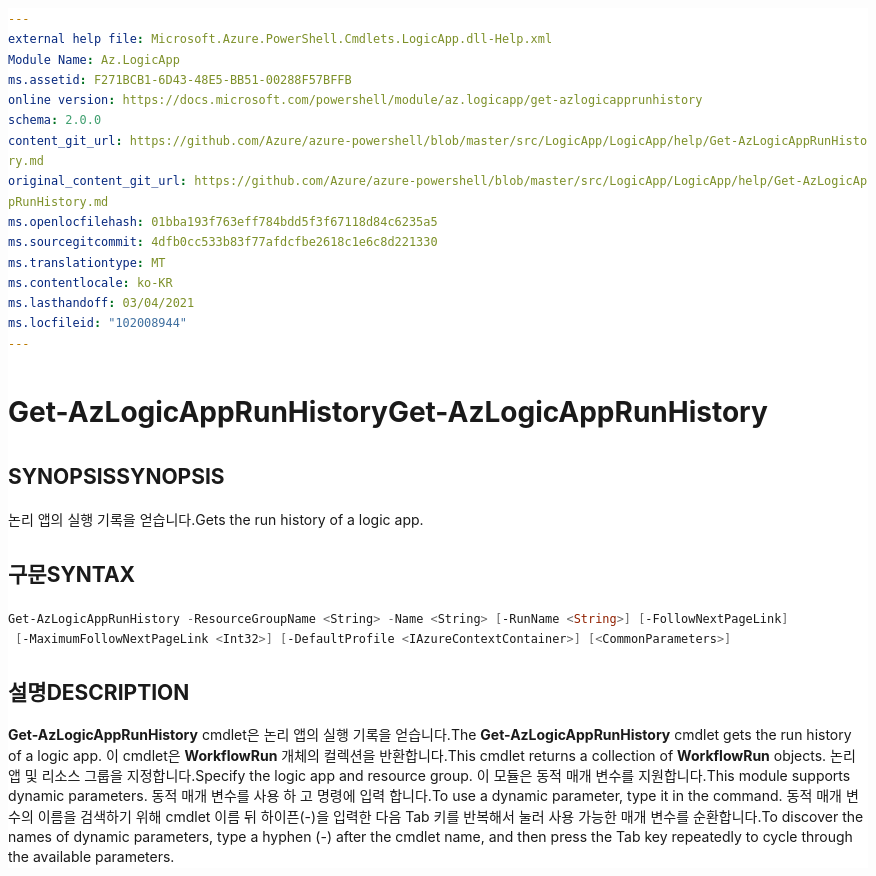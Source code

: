 ```yaml
---
external help file: Microsoft.Azure.PowerShell.Cmdlets.LogicApp.dll-Help.xml
Module Name: Az.LogicApp
ms.assetid: F271BCB1-6D43-48E5-BB51-00288F57BFFB
online version: https://docs.microsoft.com/powershell/module/az.logicapp/get-azlogicapprunhistory
schema: 2.0.0
content_git_url: https://github.com/Azure/azure-powershell/blob/master/src/LogicApp/LogicApp/help/Get-AzLogicAppRunHistory.md
original_content_git_url: https://github.com/Azure/azure-powershell/blob/master/src/LogicApp/LogicApp/help/Get-AzLogicAppRunHistory.md
ms.openlocfilehash: 01bba193f763eff784bdd5f3f67118d84c6235a5
ms.sourcegitcommit: 4dfb0cc533b83f77afdcfbe2618c1e6c8d221330
ms.translationtype: MT
ms.contentlocale: ko-KR
ms.lasthandoff: 03/04/2021
ms.locfileid: "102008944"
---
```

# <span data-ttu-id="d77e0-101">Get-AzLogicAppRunHistory</span><span class="sxs-lookup"><span data-stu-id="d77e0-101">Get-AzLogicAppRunHistory</span></span>

## <span data-ttu-id="d77e0-102">SYNOPSIS</span><span class="sxs-lookup"><span data-stu-id="d77e0-102">SYNOPSIS</span></span>

<span data-ttu-id="d77e0-103">논리 앱의 실행 기록을 얻습니다.</span><span class="sxs-lookup"><span data-stu-id="d77e0-103">Gets the run history of a logic app.</span></span>

## <span data-ttu-id="d77e0-104">구문</span><span class="sxs-lookup"><span data-stu-id="d77e0-104">SYNTAX</span></span>

```powershell
Get-AzLogicAppRunHistory -ResourceGroupName <String> -Name <String> [-RunName <String>] [-FollowNextPageLink]
 [-MaximumFollowNextPageLink <Int32>] [-DefaultProfile <IAzureContextContainer>] [<CommonParameters>]
```

## <span data-ttu-id="d77e0-105">설명</span><span class="sxs-lookup"><span data-stu-id="d77e0-105">DESCRIPTION</span></span>

<span data-ttu-id="d77e0-106">**Get-AzLogicAppRunHistory** cmdlet은 논리 앱의 실행 기록을 얻습니다.</span><span class="sxs-lookup"><span data-stu-id="d77e0-106">The **Get-AzLogicAppRunHistory** cmdlet gets the run history of a logic app.</span></span>
<span data-ttu-id="d77e0-107">이 cmdlet은 **WorkflowRun** 개체의 컬렉션을 반환합니다.</span><span class="sxs-lookup"><span data-stu-id="d77e0-107">This cmdlet returns a collection of **WorkflowRun** objects.</span></span>
<span data-ttu-id="d77e0-108">논리 앱 및 리소스 그룹을 지정합니다.</span><span class="sxs-lookup"><span data-stu-id="d77e0-108">Specify the logic app and resource group.</span></span>
<span data-ttu-id="d77e0-109">이 모듈은 동적 매개 변수를 지원합니다.</span><span class="sxs-lookup"><span data-stu-id="d77e0-109">This module supports dynamic parameters.</span></span>
<span data-ttu-id="d77e0-110">동적 매개 변수를 사용 하 고 명령에 입력 합니다.</span><span class="sxs-lookup"><span data-stu-id="d77e0-110">To use a dynamic parameter, type it in the command.</span></span>
<span data-ttu-id="d77e0-111">동적 매개 변수의 이름을 검색하기 위해 cmdlet 이름 뒤 하이픈(-)을 입력한 다음 Tab 키를 반복해서 눌러 사용 가능한 매개 변수를 순환합니다.</span><span class="sxs-lookup"><span data-stu-id="d77e0-111">To discover the names of dynamic parameters, type a hyphen (-) after the cmdlet name, and then press the Tab key repeatedly to cycle through the available parameters.</span></span>